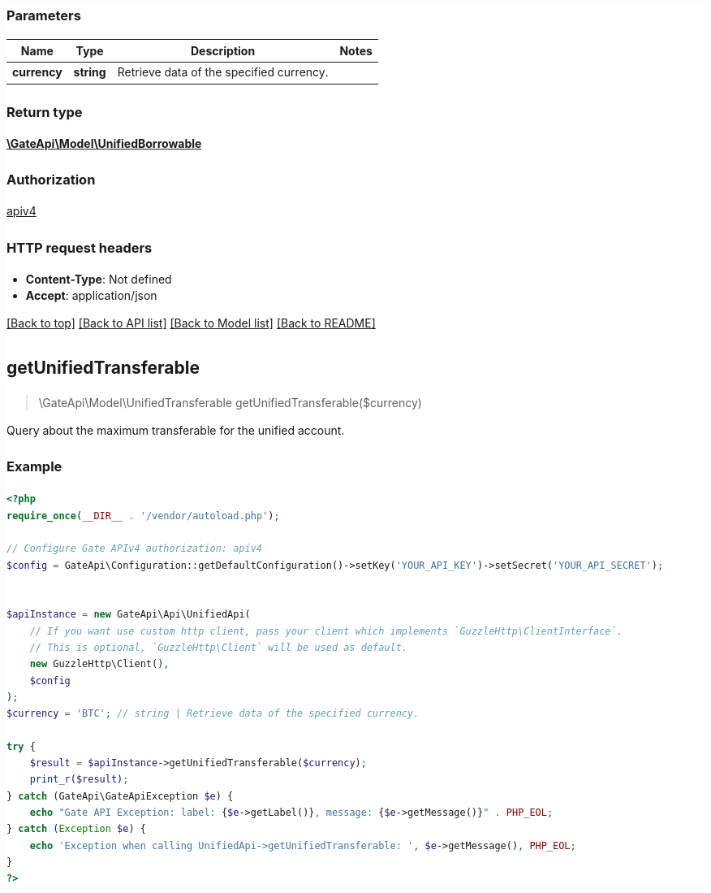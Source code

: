 ### Parameters


Name | Type | Description  | Notes
------------- | ------------- | ------------- | -------------
 **currency** | **string**| Retrieve data of the specified currency. |

### Return type

[**\GateApi\Model\UnifiedBorrowable**](../Model/UnifiedBorrowable.md)

### Authorization

[apiv4](../../README.md#apiv4)

### HTTP request headers

- **Content-Type**: Not defined
- **Accept**: application/json

[[Back to top]](#) [[Back to API list]](../../README.md#documentation-for-api-endpoints)
[[Back to Model list]](../../README.md#documentation-for-models)
[[Back to README]](../../README.md)


## getUnifiedTransferable

> \GateApi\Model\UnifiedTransferable getUnifiedTransferable($currency)

Query about the maximum transferable for the unified account.

### Example

```php
<?php
require_once(__DIR__ . '/vendor/autoload.php');

// Configure Gate APIv4 authorization: apiv4
$config = GateApi\Configuration::getDefaultConfiguration()->setKey('YOUR_API_KEY')->setSecret('YOUR_API_SECRET');


$apiInstance = new GateApi\Api\UnifiedApi(
    // If you want use custom http client, pass your client which implements `GuzzleHttp\ClientInterface`.
    // This is optional, `GuzzleHttp\Client` will be used as default.
    new GuzzleHttp\Client(),
    $config
);
$currency = 'BTC'; // string | Retrieve data of the specified currency.

try {
    $result = $apiInstance->getUnifiedTransferable($currency);
    print_r($result);
} catch (GateApi\GateApiException $e) {
    echo "Gate API Exception: label: {$e->getLabel()}, message: {$e->getMessage()}" . PHP_EOL;
} catch (Exception $e) {
    echo 'Exception when calling UnifiedApi->getUnifiedTransferable: ', $e->getMessage(), PHP_EOL;
}
?>
```
